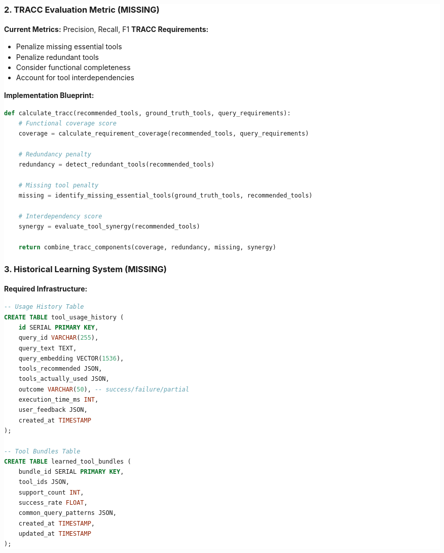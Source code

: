 ### 2. TRACC Evaluation Metric (MISSING)

**Current Metrics:** Precision, Recall, F1
**TRACC Requirements:**
- Penalize missing essential tools
- Penalize redundant tools
- Consider functional completeness
- Account for tool interdependencies

**Implementation Blueprint:**
```python
def calculate_tracc(recommended_tools, ground_truth_tools, query_requirements):
    # Functional coverage score
    coverage = calculate_requirement_coverage(recommended_tools, query_requirements)

    # Redundancy penalty
    redundancy = detect_redundant_tools(recommended_tools)

    # Missing tool penalty
    missing = identify_missing_essential_tools(ground_truth_tools, recommended_tools)

    # Interdependency score
    synergy = evaluate_tool_synergy(recommended_tools)

    return combine_tracc_components(coverage, redundancy, missing, synergy)
```

### 3. Historical Learning System (MISSING)

**Required Infrastructure:**
```sql
-- Usage History Table
CREATE TABLE tool_usage_history (
    id SERIAL PRIMARY KEY,
    query_id VARCHAR(255),
    query_text TEXT,
    query_embedding VECTOR(1536),
    tools_recommended JSON,
    tools_actually_used JSON,
    outcome VARCHAR(50), -- success/failure/partial
    execution_time_ms INT,
    user_feedback JSON,
    created_at TIMESTAMP
);

-- Tool Bundles Table
CREATE TABLE learned_tool_bundles (
    bundle_id SERIAL PRIMARY KEY,
    tool_ids JSON,
    support_count INT,
    success_rate FLOAT,
    common_query_patterns JSON,
    created_at TIMESTAMP,
    updated_at TIMESTAMP
);
```

